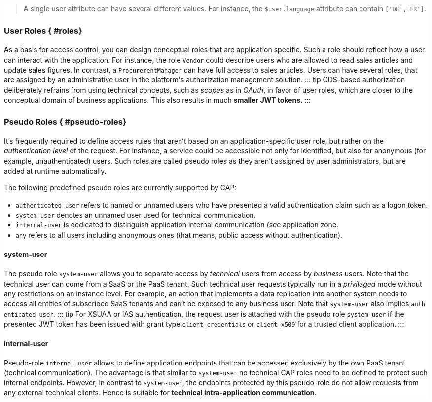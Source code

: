 > A single user attribute can have several different values. For instance, the `$user.language` attribute can contain `['DE','FR']`.


### User Roles { #roles}

As a basis for access control, you can design conceptual roles that are application specific. Such a role should reflect how a user can interact with the application. For instance, the role `Vendor` could describe users who are allowed to read sales articles and update sales figures. In contrast, a `ProcurementManager` can have full access to sales articles. Users can have several roles, that are assigned by an administrative user in the platform's authorization management solution.
::: tip
CDS-based authorization deliberately refrains from using technical concepts, such as _scopes_ as in _OAuth_, in favor of user roles, which are closer to the conceptual domain of business applications. This also results in much **smaller JWT tokens**.
:::


### Pseudo Roles { #pseudo-roles}

It’s frequently required to define access rules that aren’t based on an application-specific user role, but rather on the _authentication level_ of the request. For instance, a service could be accessible not only for identified, but also for anonymous (for example, unauthenticated) users. Such roles are called pseudo roles as they aren’t assigned by user administrators, but are added at runtime automatically.

The following predefined pseudo roles are currently supported by CAP:

* `authenticated-user` refers to named or unnamed users who have presented a valid authentication claim such as a logon token.
* `system-user` denotes an unnamed user used for technical communication.
* `internal-user` is dedicated to distinguish application internal communication (see [application zone](../guides/security/overview#application-zone).
* `any` refers to all users including anonymous ones (that means, public access without authentication).

#### system-user
The pseudo role `system-user` allows you to separate access by _technical_ users from access by _business_ users. Note that the technical user can come from a SaaS or the PaaS tenant. Such technical user requests typically run in a _privileged_ mode without any restrictions on an instance level. For example, an action that implements a data replication into another system needs to access all entities of subscribed SaaS tenants and can’t be exposed to any business user. Note that `system-user` also implies `authenticated-user`.
::: tip
For XSUAA or IAS authentication, the request user is attached with the pseudo role `system-user` if the presented JWT token has been issued with grant type `client_credentials` or `client_x509` for a trusted client application.
:::

#### internal-user
Pseudo-role `internal-user` allows to define application endpoints that can be accessed exclusively by the own PaaS tenant (technical communication). The advantage is that similar to `system-user` no technical CAP roles need to be defined to protect such internal endpoints. However, in contrast to `system-user`, the endpoints protected by this pseudo-role do not allow requests from any external technical clients. Hence is suitable for **technical intra-application communication**. 
